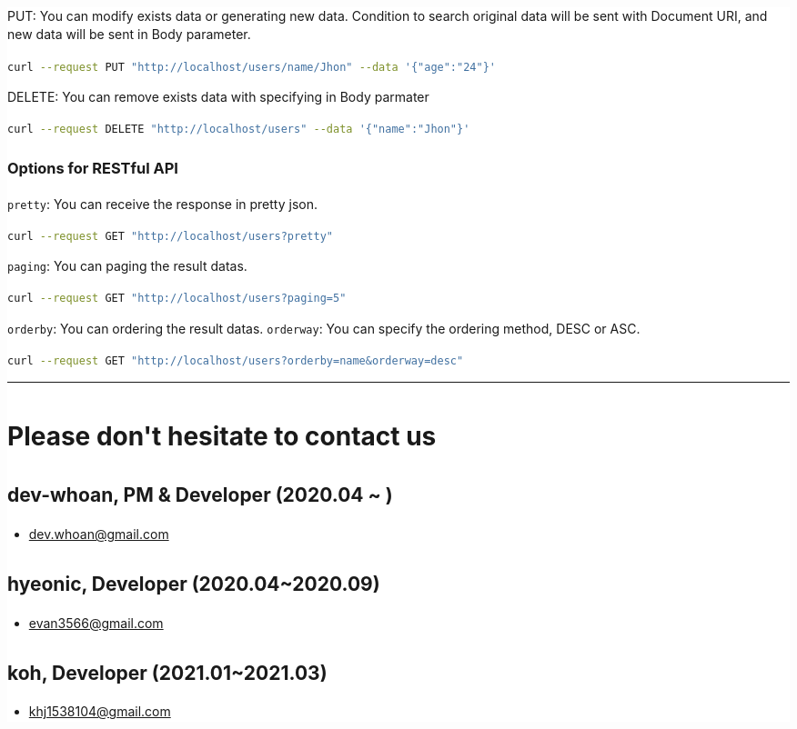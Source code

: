PUT: You can modify exists data or generating new data. Condition to search original data will be sent with Document URI, and new data will be sent in Body parameter.
```bash
curl --request PUT "http://localhost/users/name/Jhon" --data '{"age":"24"}'
```

DELETE: You can remove exists data with specifying in Body parmater
```bash
curl --request DELETE "http://localhost/users" --data '{"name":"Jhon"}'
```

### Options for RESTful API

`pretty`: You can receive the response in pretty json.
```bash
curl --request GET "http://localhost/users?pretty"
```

`paging`: You can paging the result datas.
```bash
curl --request GET "http://localhost/users?paging=5"
```

`orderby`: You can ordering the result datas.
`orderway`: You can specify the ordering method, DESC or ASC.

```bash
curl --request GET "http://localhost/users?orderby=name&orderway=desc"
```

-----
# Please don't hesitate to contact us

## dev-whoan, PM & Developer (2020.04 ~ )
- dev.whoan@gmail.com

## hyeonic, Developer (2020.04~2020.09)
- evan3566@gmail.com

## koh, Developer     (2021.01~2021.03)
- khj1538104@gmail.com
